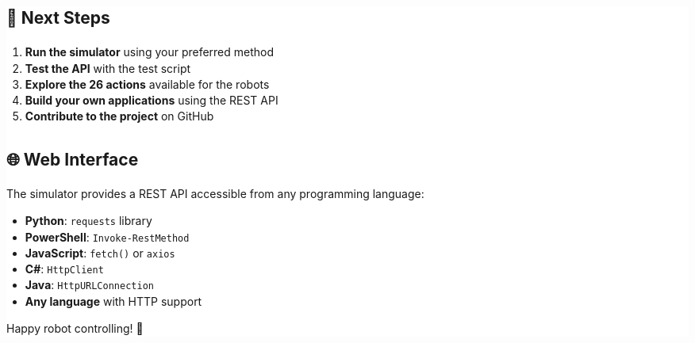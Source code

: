 ## 🎯 Next Steps

1. **Run the simulator** using your preferred method
2. **Test the API** with the test script
3. **Explore the 26 actions** available for the robots
4. **Build your own applications** using the REST API
5. **Contribute to the project** on GitHub

## 🌐 Web Interface

The simulator provides a REST API accessible from any programming language:

- **Python**: `requests` library
- **PowerShell**: `Invoke-RestMethod`
- **JavaScript**: `fetch()` or `axios`
- **C#**: `HttpClient`
- **Java**: `HttpURLConnection`
- **Any language** with HTTP support

Happy robot controlling! 🤖
